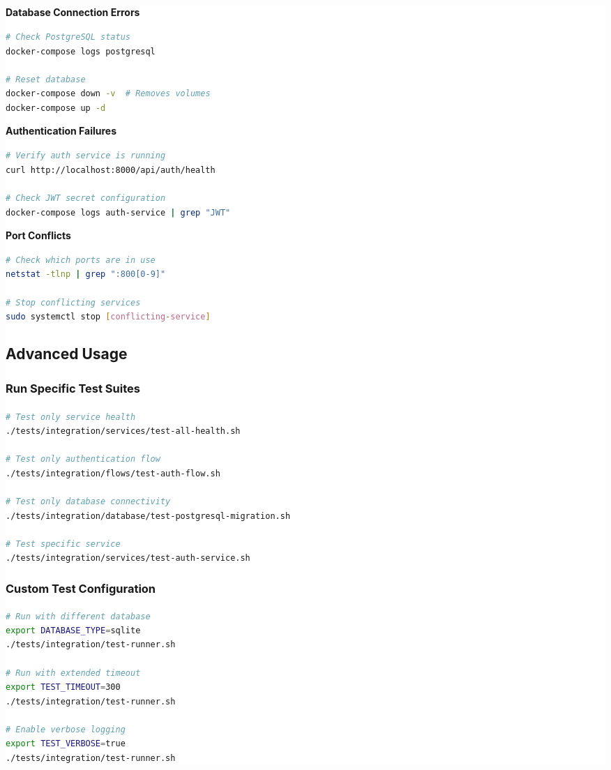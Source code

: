 **Database Connection Errors**
```bash
# Check PostgreSQL status
docker-compose logs postgresql

# Reset database
docker-compose down -v  # Removes volumes
docker-compose up -d
```

**Authentication Failures**
```bash
# Verify auth service is running
curl http://localhost:8000/api/auth/health

# Check JWT secret configuration
docker-compose logs auth-service | grep "JWT"
```

**Port Conflicts**
```bash
# Check which ports are in use
netstat -tlnp | grep ":800[0-9]"

# Stop conflicting services
sudo systemctl stop [conflicting-service]
```

## Advanced Usage

### Run Specific Test Suites
```bash
# Test only service health
./tests/integration/services/test-all-health.sh

# Test only authentication flow
./tests/integration/flows/test-auth-flow.sh

# Test only database connectivity
./tests/integration/database/test-postgresql-migration.sh

# Test specific service
./tests/integration/services/test-auth-service.sh
```

### Custom Test Configuration
```bash
# Run with different database
export DATABASE_TYPE=sqlite
./tests/integration/test-runner.sh

# Run with extended timeout
export TEST_TIMEOUT=300
./tests/integration/test-runner.sh

# Enable verbose logging
export TEST_VERBOSE=true
./tests/integration/test-runner.sh
```
